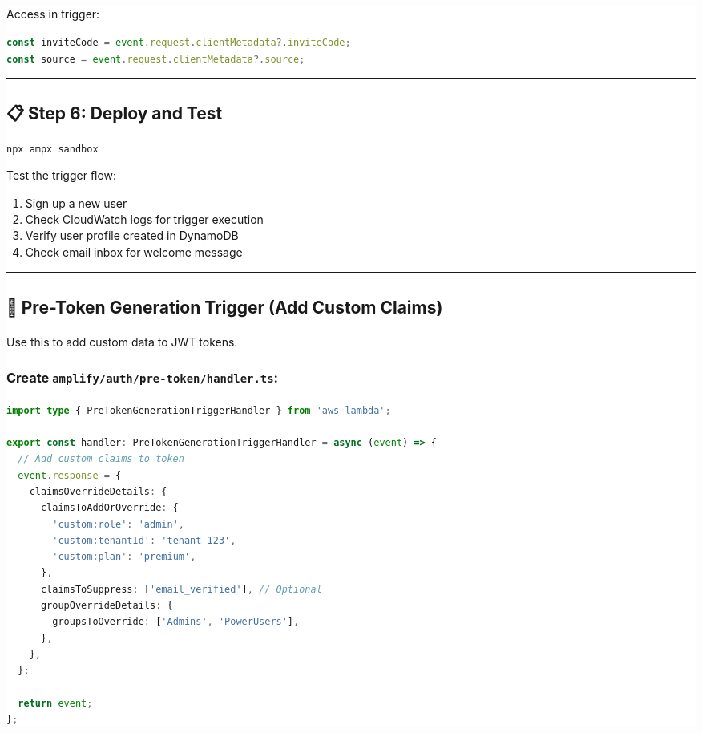 ```typescript
```

Access in trigger:
```typescript
const inviteCode = event.request.clientMetadata?.inviteCode;
const source = event.request.clientMetadata?.source;
```

---

## 📋 Step 6: Deploy and Test

```bash
npx ampx sandbox
```

Test the trigger flow:
1. Sign up a new user
2. Check CloudWatch logs for trigger execution
3. Verify user profile created in DynamoDB
4. Check email inbox for welcome message

---

## 🎯 Pre-Token Generation Trigger (Add Custom Claims)

Use this to add custom data to JWT tokens.

### Create `amplify/auth/pre-token/handler.ts`:

```typescript
import type { PreTokenGenerationTriggerHandler } from 'aws-lambda';

export const handler: PreTokenGenerationTriggerHandler = async (event) => {
  // Add custom claims to token
  event.response = {
    claimsOverrideDetails: {
      claimsToAddOrOverride: {
        'custom:role': 'admin',
        'custom:tenantId': 'tenant-123',
        'custom:plan': 'premium',
      },
      claimsToSuppress: ['email_verified'], // Optional
      groupOverrideDetails: {
        groupsToOverride: ['Admins', 'PowerUsers'],
      },
    },
  };

  return event;
};
```

